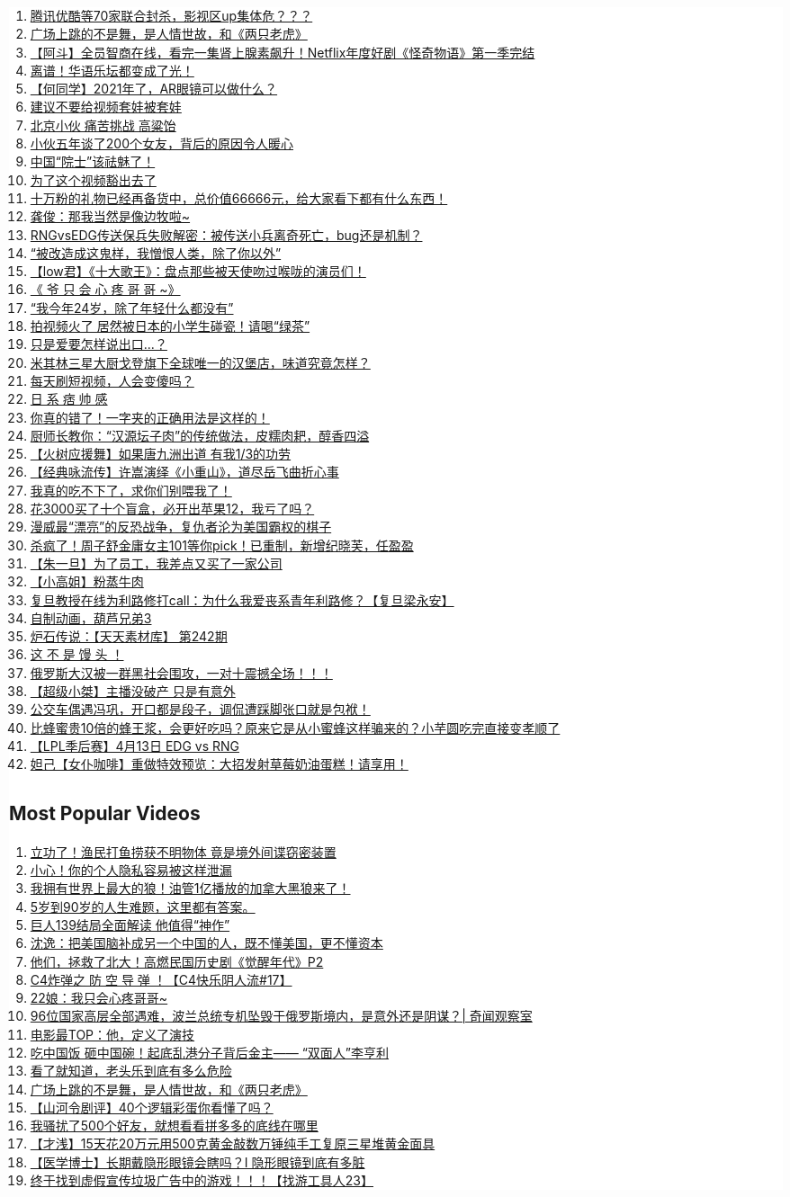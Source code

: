1. [腾讯优酷等70家联合封杀，影视区up集体危？？？](https://www.bilibili.com/video/BV1SU4y1h774)
1. [广场上跳的不是舞，是人情世故，和《两只老虎》](https://www.bilibili.com/video/BV1FV411J7iH)
1. [【阿斗】全员智商在线，看完一集肾上腺素飙升！Netflix年度好剧《怪奇物语》第一季完结](https://www.bilibili.com/video/BV1rK411F7k9)
1. [离谱！华语乐坛都变成了光！](https://www.bilibili.com/video/BV1QV411E7i8)
1. [【何同学】2021年了，AR眼镜可以做什么？](https://www.bilibili.com/video/BV1RA41157hM)
1. [建议不要给视频套娃被套娃](https://www.bilibili.com/video/BV19y4y1x7XZ)
1. [北京小伙 痛苦挑战 高粱饴](https://www.bilibili.com/video/BV1C64y1S74Y)
1. [小伙五年谈了200个女友，背后的原因令人暖心](https://www.bilibili.com/video/BV1264y1S7gn)
1. [中国“院士”该祛魅了！](https://www.bilibili.com/video/BV1Ky4y147nJ)
1. [为了这个视频豁出去了](https://www.bilibili.com/video/BV1C5411A7LG)
1. [十万粉的礼物已经再备货中，总价值66666元，给大家看下都有什么东西！](https://www.bilibili.com/video/BV1jA411L74b)
1. [龚俊：那我当然是像边牧啦~](https://www.bilibili.com/video/BV1jb4y1D78m)
1. [RNGvsEDG传送保兵失败解密：被传送小兵离奇死亡，bug还是机制？](https://www.bilibili.com/video/BV1bp4y1t7kL)
1. [“被改造成这鬼样，我憎恨人类，除了你以外”](https://www.bilibili.com/video/BV1vZ4y1c7Un)
1. [【low君】《十大歌王》：盘点那些被天使吻过喉咙的演员们！](https://www.bilibili.com/video/BV1Ty4y147in)
1. [《 爷 只 会 心 疼 哥 哥 ~》](https://www.bilibili.com/video/BV1jK4y1K73q)
1. [“我今年24岁，除了年轻什么都没有”](https://www.bilibili.com/video/BV1mp4y187CM)
1. [拍视频火了 居然被日本的小学生碰瓷！请喝“绿茶”](https://www.bilibili.com/video/BV1kZ4y1c7Yf)
1. [只是爱要怎样说出口...？](https://www.bilibili.com/video/BV1Zi4y1w7eD)
1. [米其林三星大厨戈登旗下全球唯一的汉堡店，味道究竟怎样？](https://www.bilibili.com/video/BV1qB4y1w7hA)
1. [每天刷短视频，人会变傻吗？](https://www.bilibili.com/video/BV1nv41177wX)
1. [日 系 痞 帅 感](https://www.bilibili.com/video/BV1vb4y1D7j5)
1. [你真的错了！一字夹的正确用法是这样的！](https://www.bilibili.com/video/BV1kf4y1W7TH)
1. [厨师长教你：“汉源坛子肉”的传统做法，皮糯肉耙，醇香四溢](https://www.bilibili.com/video/BV1RA41157Rw)
1. [【火树应援舞】如果唐九洲出道 有我1/3的功劳](https://www.bilibili.com/video/BV1ey4y1x7Fx)
1. [【经典咏流传】许嵩演绎《小重山》，道尽岳飞曲折心事](https://www.bilibili.com/video/BV1YK411F7id)
1. [我真的吃不下了，求你们别喂我了！](https://www.bilibili.com/video/BV1kp4y187vG)
1. [花3000买了十个盲盒，必开出苹果12，我亏了吗？](https://www.bilibili.com/video/BV1MK4y1o7Ce)
1. [漫威最“漂亮”的反恐战争，复仇者沦为美国霸权的棋子](https://www.bilibili.com/video/BV1BZ4y1c7W7)
1. [杀疯了！周子舒金庸女主101等你pick！已重制，新增纪晓芙，任盈盈](https://www.bilibili.com/video/BV1CZ4y1c7ve)
1. [【朱一旦】为了员工，我差点又买了一家公司](https://www.bilibili.com/video/BV18A411L7gV)
1. [【小高姐】粉蒸牛肉](https://www.bilibili.com/video/BV1x54y1b7cG)
1. [复旦教授在线为利路修打call：为什么我爱丧系青年利路修？【复旦梁永安】](https://www.bilibili.com/video/BV1jh411U7z6)
1. [自制动画，葫芦兄弟3](https://www.bilibili.com/video/BV1h54y1b7r2)
1. [炉石传说：【天天素材库】 第242期](https://www.bilibili.com/video/BV1nh411U7YL)
1. [这 不 是 馒 头 ！](https://www.bilibili.com/video/BV1RK4y1m7dg)
1. [俄罗斯大汉被一群黑社会围攻，一对十震撼全场！！！](https://www.bilibili.com/video/BV1uK4y1o7Vx)
1. [【超级小桀】主播没破产 只是有意外](https://www.bilibili.com/video/BV14Z4y1c7V2)
1. [公交车偶遇冯巩，开口都是段子，调侃遭踩脚张口就是包袱！](https://www.bilibili.com/video/BV1FB4y1A71f)
1. [比蜂蜜贵10倍的蜂王浆，会更好吃吗？原来它是从小蜜蜂这样骗来的？小芋圆吃完直接变孝顺了](https://www.bilibili.com/video/BV1g5411c7ae)
1. [【LPL季后赛】4月13日 EDG vs RNG](https://www.bilibili.com/video/BV1ji4y1A7Fh)
1. [妲己【女仆咖啡】重做特效预览：大招发射草莓奶油蛋糕！请享用！](https://www.bilibili.com/video/BV1YU4y1h7qD)

## Most Popular Videos
1. [立功了！渔民打鱼捞获不明物体 竟是境外间谍窃密装置](https://www.bilibili.com/video/BV1mZ4y1c7fA)
1. [小心！你的个人隐私容易被这样泄漏](https://www.bilibili.com/video/BV1h64y1v7sh)
1. [我拥有世界上最大的狼！油管1亿播放的加拿大黑狼来了！](https://www.bilibili.com/video/BV1dK4y1m7Pj)
1. [5岁到90岁的人生难题，这里都有答案。](https://www.bilibili.com/video/BV1kp4y1t7Bx)
1. [巨人139结局全面解读  他值得“神作”](https://www.bilibili.com/video/BV1Hv41177fu)
1. [沈逸：把美国脑补成另一个中国的人，既不懂美国，更不懂资本](https://www.bilibili.com/video/BV1iB4y1w7Sm)
1. [他们，拯救了北大！高燃民国历史剧《觉醒年代》P2](https://www.bilibili.com/video/BV1CX4y1g7rL)
1. [C4炸弹之 防 空 导 弹 ！【C4快乐阴人流#17】](https://www.bilibili.com/video/BV1SK4y1m7Ct)
1. [22娘：我只会心疼哥哥~](https://www.bilibili.com/video/BV1Yb4y1D7ai)
1. [96位国家高层全部遇难，波兰总统专机坠毁于俄罗斯境内，是意外还是阴谋？| 奇闻观察室](https://www.bilibili.com/video/BV1gX4y1378K)
1. [电影最TOP：他，定义了演技](https://www.bilibili.com/video/BV1W5411c72i)
1. [吃中国饭 砸中国碗！起底乱港分子背后金主—— “双面人”李亨利](https://www.bilibili.com/video/BV1yy4y1x7Yn)
1. [看了就知道，老头乐到底有多么危险](https://www.bilibili.com/video/BV13B4y1A7ir)
1. [广场上跳的不是舞，是人情世故，和《两只老虎》](https://www.bilibili.com/video/BV1FV411J7iH)
1. [【山河令剧评】40个逻辑彩蛋你看懂了吗？](https://www.bilibili.com/video/BV1uX4y137tV)
1. [我骚扰了500个好友，就想看看拼多多的底线在哪里](https://www.bilibili.com/video/BV1AX4y137pY)
1. [【才浅】15天花20万元用500克黄金敲数万锤纯手工复原三星堆黄金面具](https://www.bilibili.com/video/BV16X4y1g7wT)
1. [【医学博士】长期戴隐形眼镜会瞎吗？I 隐形眼镜到底有多脏](https://www.bilibili.com/video/BV1q54y1b7PQ)
1. [终于找到虚假宣传垃圾广告中的游戏！！！【找游工具人23】](https://www.bilibili.com/video/BV1e64y1S7GX)